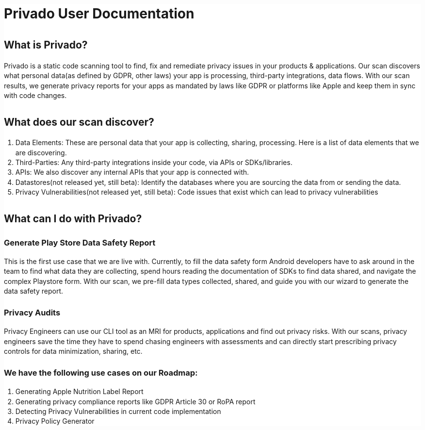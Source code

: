 # Privado User Documentation

## What is Privado? <a href="#what-is-privado" id="what-is-privado"></a>

Privado is a static code scanning tool to find, fix and remediate privacy issues in your products & applications. Our scan discovers what personal data(as defined by GDPR, other laws) your app is processing, third-party integrations, data flows. With our scan results, we generate privacy reports for your apps as mandated by laws like GDPR or platforms like Apple and keep them in sync with code changes.

## What does our scan discover? <a href="#what-does-our-scan-discover" id="what-does-our-scan-discover"></a>

1. Data Elements: These are personal data that your app is collecting, sharing, processing. Here is a list of data elements that we are discovering.
2. Third-Parties: Any third-party integrations inside your code, via APIs or SDKs/libraries.
3. APIs: We also discover any internal APIs that your app is connected with.
4. Datastores(not released yet, still beta): Identify the databases where you are sourcing the data from or sending the data.
5. Privacy Vulnerabilities(not released yet, still beta): Code issues that exist which can lead to privacy vulnerabilities

## What can I do with Privado? <a href="#what-can-i-do-with-privado" id="what-can-i-do-with-privado"></a>

### Generate Play Store Data Safety Report <a href="#generate-play-store-data-safety-report" id="generate-play-store-data-safety-report"></a>

This is the first use case that we are live with. Currently, to fill the data safety form Android developers have to ask around in the team to find what data they are collecting, spend hours reading the documentation of SDKs to find data shared, and navigate the complex Playstore form. With our scan, we pre-fill data types collected, shared, and guide you with our wizard to generate the data safety report.

### Privacy Audits <a href="#privacy-audits" id="privacy-audits"></a>

Privacy Engineers can use our CLI tool as an MRI for products, applications and find out privacy risks. With our scans, privacy engineers save the time they have to spend chasing engineers with assessments and can directly start prescribing privacy controls for data minimization, sharing, etc.

### We have the following use cases on our Roadmap: <a href="#we-have-the-following-use-cases-on-our-roadmap" id="we-have-the-following-use-cases-on-our-roadmap"></a>

1. Generating Apple Nutrition Label Report
2. Generating privacy compliance reports like GDPR Article 30 or RoPA report
3. Detecting Privacy Vulnerabilities in current code implementation
4. Privacy Policy Generator
